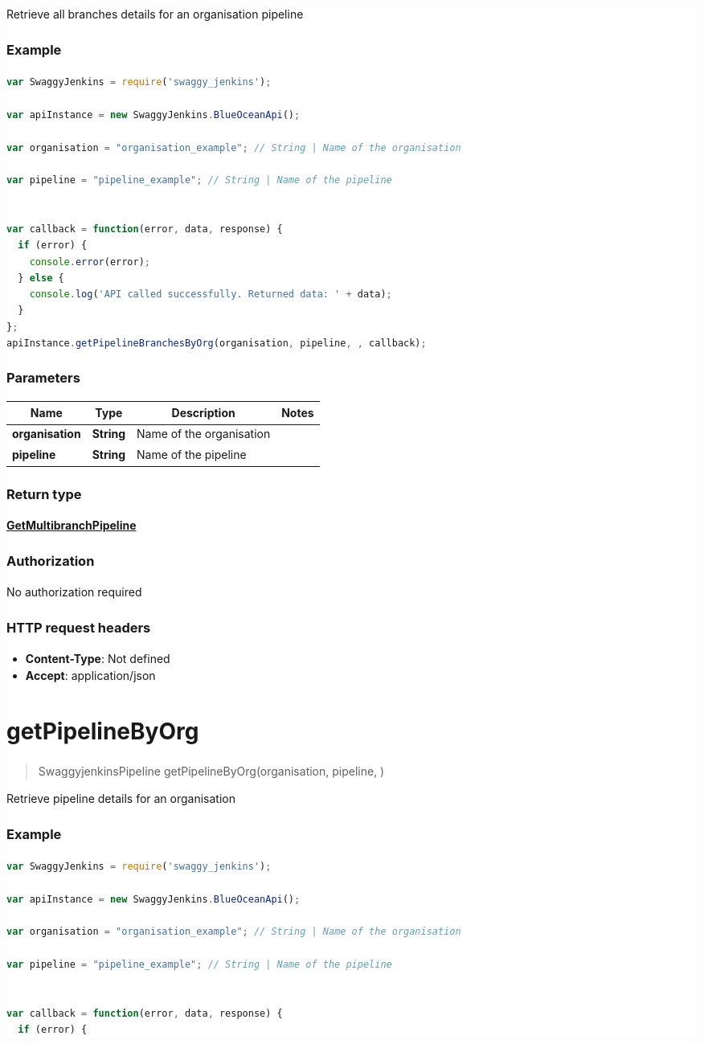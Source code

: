 

Retrieve all branches details for an organisation pipeline

### Example
```javascript
var SwaggyJenkins = require('swaggy_jenkins');

var apiInstance = new SwaggyJenkins.BlueOceanApi();

var organisation = "organisation_example"; // String | Name of the organisation

var pipeline = "pipeline_example"; // String | Name of the pipeline


var callback = function(error, data, response) {
  if (error) {
    console.error(error);
  } else {
    console.log('API called successfully. Returned data: ' + data);
  }
};
apiInstance.getPipelineBranchesByOrg(organisation, pipeline, , callback);
```

### Parameters

Name | Type | Description  | Notes
------------- | ------------- | ------------- | -------------
 **organisation** | **String**| Name of the organisation | 
 **pipeline** | **String**| Name of the pipeline | 

### Return type

[**GetMultibranchPipeline**](GetMultibranchPipeline.md)

### Authorization

No authorization required

### HTTP request headers

 - **Content-Type**: Not defined
 - **Accept**: application/json

<a name="getPipelineByOrg"></a>
# **getPipelineByOrg**
> SwaggyjenkinsPipeline getPipelineByOrg(organisation, pipeline, )



Retrieve pipeline details for an organisation

### Example
```javascript
var SwaggyJenkins = require('swaggy_jenkins');

var apiInstance = new SwaggyJenkins.BlueOceanApi();

var organisation = "organisation_example"; // String | Name of the organisation

var pipeline = "pipeline_example"; // String | Name of the pipeline


var callback = function(error, data, response) {
  if (error) {
```